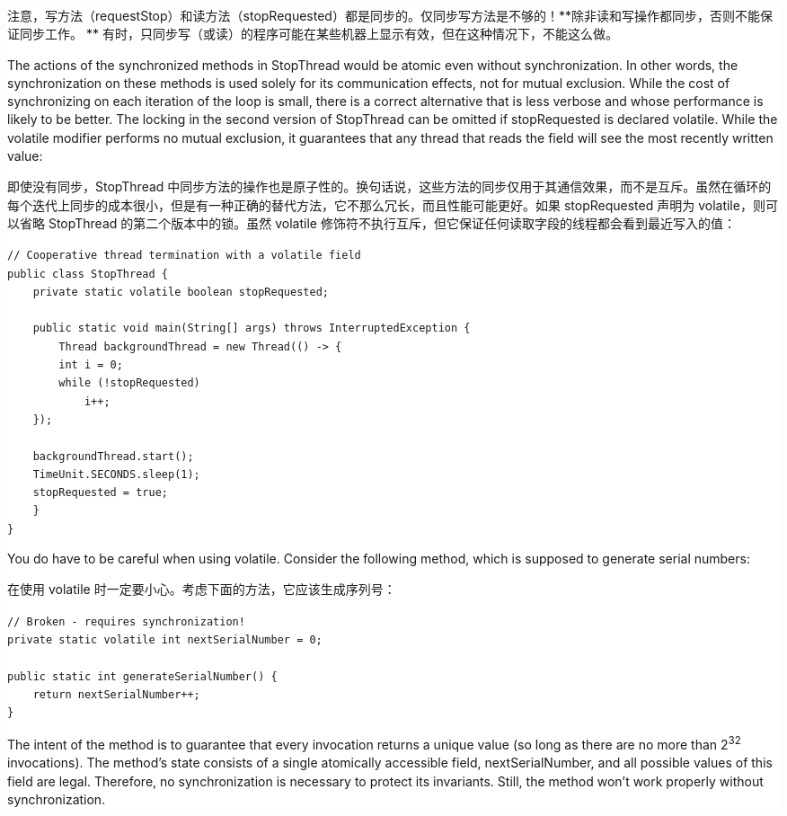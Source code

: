 注意，写方法（requestStop）和读方法（stopRequested）都是同步的。仅同步写方法是不够的！**除非读和写操作都同步，否则不能保证同步工作。
** 有时，只同步写（或读）的程序可能在某些机器上显示有效，但在这种情况下，不能这么做。

The actions of the synchronized methods in StopThread would be atomic even without synchronization. In other words, the
synchronization on these methods is used solely for its communication effects, not for mutual exclusion. While the cost
of synchronizing on each iteration of the loop is small, there is a correct alternative that is less verbose and whose
performance is likely to be better. The locking in the second version of StopThread can be omitted if stopRequested is
declared volatile. While the volatile modifier performs no mutual exclusion, it guarantees that any thread that reads
the field will see the most recently written value:

即使没有同步，StopThread 中同步方法的操作也是原子性的。换句话说，这些方法的同步仅用于其通信效果，而不是互斥。虽然在循环的每个迭代上同步的成本很小，但是有一种正确的替代方法，它不那么冗长，而且性能可能更好。如果
stopRequested 声明为 volatile，则可以省略 StopThread 的第二个版本中的锁。虽然 volatile 修饰符不执行互斥，但它保证任何读取字段的线程都会看到最近写入的值：

```
// Cooperative thread termination with a volatile field
public class StopThread {
    private static volatile boolean stopRequested;

    public static void main(String[] args) throws InterruptedException {
        Thread backgroundThread = new Thread(() -> {
        int i = 0;
        while (!stopRequested)
            i++;
    });

    backgroundThread.start();
    TimeUnit.SECONDS.sleep(1);
    stopRequested = true;
    }
}
```

You do have to be careful when using volatile. Consider the following method, which is supposed to generate serial
numbers:

在使用 volatile 时一定要小心。考虑下面的方法，它应该生成序列号：

```
// Broken - requires synchronization!
private static volatile int nextSerialNumber = 0;

public static int generateSerialNumber() {
    return nextSerialNumber++;
}
```

The intent of the method is to guarantee that every invocation returns a unique value (so long as there are no more than
2<sup>32</sup> invocations). The method’s state consists of a single atomically accessible field, nextSerialNumber, and
all possible values of this field are legal. Therefore, no synchronization is necessary to protect its invariants.
Still, the method won’t work properly without synchronization.
